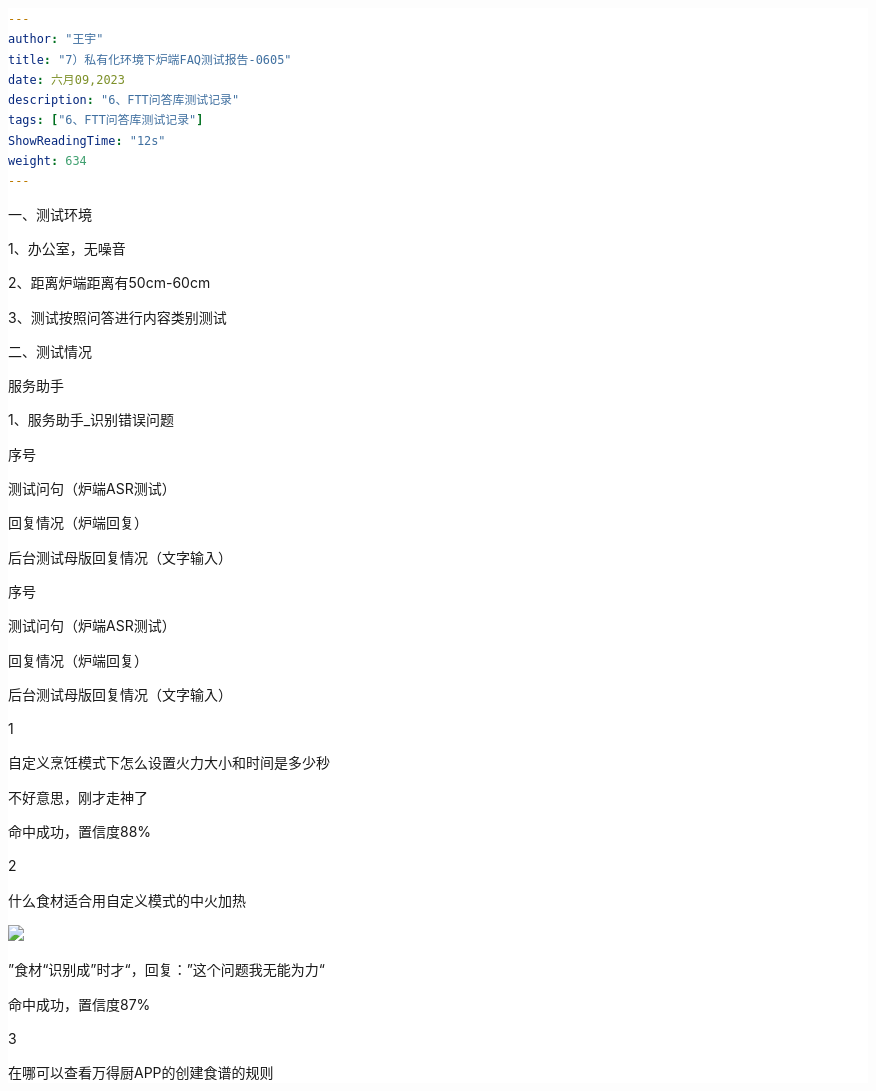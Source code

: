 ```yaml
---
author: "王宇"
title: "7）私有化环境下炉端FAQ测试报告-0605"
date: 六月09,2023
description: "6、FTT问答库测试记录"
tags: ["6、FTT问答库测试记录"]
ShowReadingTime: "12s"
weight: 634
---
```

一、测试环境

1、办公室，无噪音

2、距离炉端距离有50cm-60cm

3、测试按照问答进行内容类别测试

二、测试情况

服务助手

1、服务助手\_识别错误问题

序号

测试问句（炉端ASR测试）

回复情况（炉端回复）

后台测试母版回复情况（文字输入）

序号

测试问句（炉端ASR测试）

回复情况（炉端回复）

后台测试母版回复情况（文字输入）

1

自定义烹饪模式下怎么设置火力大小和时间是多少秒

不好意思，刚才走神了

命中成功，置信度88%

2

什么食材适合用自定义模式的中火加热

![](/download/thumbnails/101838328/image2023-6-5_9-33-38.png?version=1&modificationDate=1685928818374&api=v2)

”食材“识别成”时才“，回复：”这个问题我无能为力“

命中成功，置信度87%

3

在哪可以查看万得厨APP的创建食谱的规则
